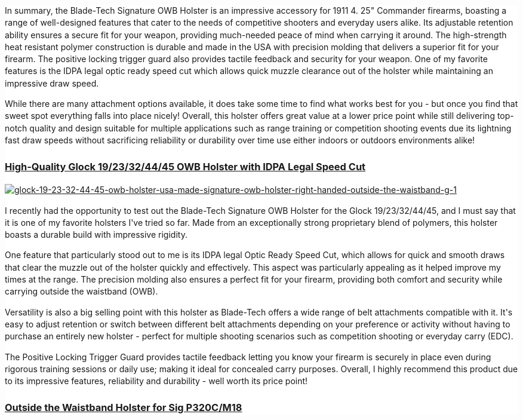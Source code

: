 In summary, the Blade-Tech Signature OWB Holster is an impressive accessory for 1911 4. 25" Commander firearms, boasting a range of well-designed features that cater to the needs of competitive shooters and everyday users alike. Its adjustable retention ability ensures a secure fit for your weapon, providing much-needed peace of mind when carrying it around. The high-strength heat resistant polymer construction is durable and made in the USA with precision molding that delivers a superior fit for your firearm. The positive locking trigger guard also provides tactile feedback and security for your weapon. One of my favorite features is the IDPA legal optic ready speed cut which allows quick muzzle clearance out of the holster while maintaining an impressive draw speed.

While there are many attachment options available, it does take some time to find what works best for you - but once you find that sweet spot everything falls into place nicely! Overall, this holster offers great value at a lower price point while still delivering top-notch quality and design suitable for multiple applications such as range training or competition shooting events due its lightning fast draw speeds without sacrificing reliability or durability over time use either indoors or outdoors environments alike!

### [High-Quality Glock 19/23/32/44/45 OWB Holster with IDPA Legal Speed Cut](https://serp.ly/@universityofguns/amazon/outside-the-waistband-holsters?utm_source=universityofguns&utm_medium=website&utm_campaign=universityofguns.com&utm_content=outside-the-waistband-holsters&utm_term=high-quality-glock-1923324445-owb-holster-with-idpa-legal-speed-cut)

<div class="image"><a href="https://serp.ly/@universityofguns/amazon/outside-the-waistband-holsters?utm_source=universityofguns&utm_medium=website&utm_campaign=universityofguns.com&utm_content=outside-the-waistband-holsters&utm_term=glock-19-23-32-44-45-owb-holster-usa-made-signature-owb-holster-right-handed-outside-the-waistband-g-1"><img alt="glock-19-23-32-44-45-owb-holster-usa-made-signature-owb-holster-right-handed-outside-the-waistband-g-1" src="https://imagedelivery.net/vy2bglCGN6hEeWOnSe2c7A/glock-19-23-32-44-45-owb-holster-usa-made-signature-owb-holster-right-handed-outside-the-waistband-g-1/public"/></a></div>

I recently had the opportunity to test out the Blade-Tech Signature OWB Holster for the Glock 19/23/32/44/45, and I must say that it is one of my favorite holsters I've tried so far. Made from an exceptionally strong proprietary blend of polymers, this holster boasts a durable build with impressive rigidity.

One feature that particularly stood out to me is its IDPA legal Optic Ready Speed Cut, which allows for quick and smooth draws that clear the muzzle out of the holster quickly and effectively. This aspect was particularly appealing as it helped improve my times at the range. The precision molding also ensures a perfect fit for your firearm, providing both comfort and security while carrying outside the waistband (OWB).

Versatility is also a big selling point with this holster as Blade-Tech offers a wide range of belt attachments compatible with it. It's easy to adjust retention or switch between different belt attachments depending on your preference or activity without having to purchase an entirely new holster - perfect for multiple shooting scenarios such as competition shooting or everyday carry (EDC).

The Positive Locking Trigger Guard provides tactile feedback letting you know your firearm is securely in place even during rigorous training sessions or daily use; making it ideal for concealed carry purposes. Overall, I highly recommend this product due to its impressive features, reliability and durability - well worth its price point!

### [Outside the Waistband Holster for Sig P320C/M18](https://serp.ly/@universityofguns/amazon/outside-the-waistband-holsters?utm_source=universityofguns&utm_medium=website&utm_campaign=universityofguns.com&utm_content=outside-the-waistband-holsters&utm_term=outside-the-waistband-holster-for-sig-p320cm18)
